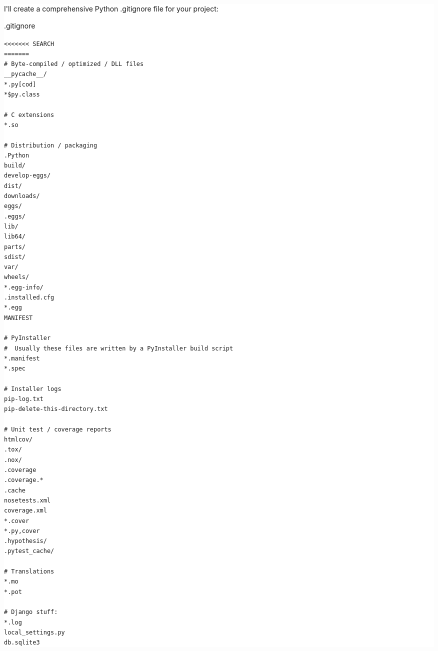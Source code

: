 I'll create a comprehensive Python .gitignore file for your project:

.gitignore
````
<<<<<<< SEARCH
=======
# Byte-compiled / optimized / DLL files
__pycache__/
*.py[cod]
*$py.class

# C extensions
*.so

# Distribution / packaging
.Python
build/
develop-eggs/
dist/
downloads/
eggs/
.eggs/
lib/
lib64/
parts/
sdist/
var/
wheels/
*.egg-info/
.installed.cfg
*.egg
MANIFEST

# PyInstaller
#  Usually these files are written by a PyInstaller build script
*.manifest
*.spec

# Installer logs
pip-log.txt
pip-delete-this-directory.txt

# Unit test / coverage reports
htmlcov/
.tox/
.nox/
.coverage
.coverage.*
.cache
nosetests.xml
coverage.xml
*.cover
*.py,cover
.hypothesis/
.pytest_cache/

# Translations
*.mo
*.pot

# Django stuff:
*.log
local_settings.py
db.sqlite3
````